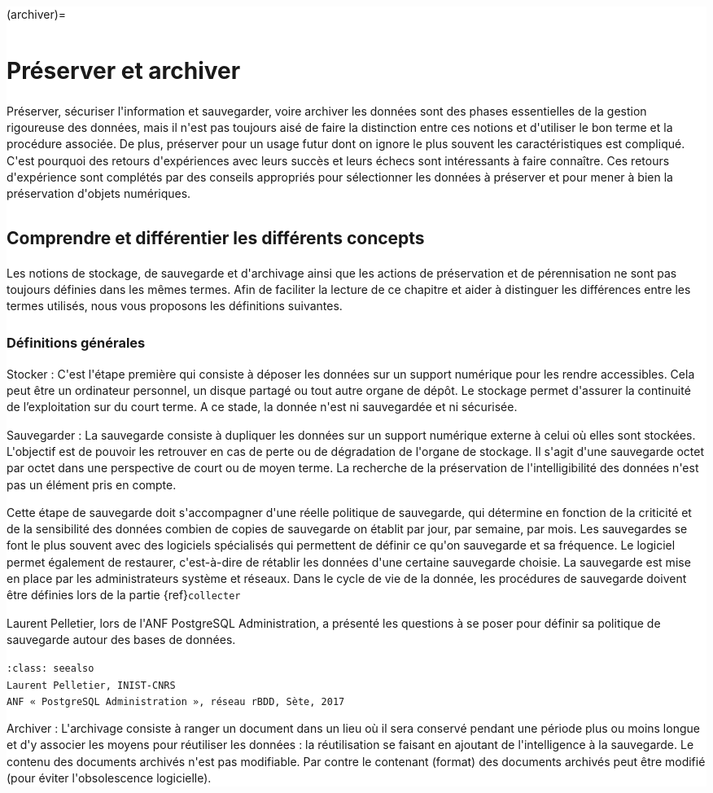 (archiver)=
# Préserver et archiver

Préserver, sécuriser l'information et sauvegarder, voire archiver les données sont des phases essentielles de la gestion rigoureuse des données, mais il n'est pas toujours aisé de faire la distinction entre ces notions et d'utiliser le bon terme et la procédure associée. De plus, préserver pour un usage futur dont on ignore le plus souvent les caractéristiques est compliqué. C'est pourquoi des retours d'expériences avec leurs succès et leurs échecs sont intéressants à faire connaître. Ces retours d'expérience sont complétés par des conseils appropriés pour sélectionner les données à préserver et pour mener à bien la préservation d'objets numériques.

## Comprendre et différentier les différents concepts

Les notions de stockage, de sauvegarde et d'archivage ainsi que les actions de préservation et de pérennisation ne sont pas toujours définies dans les mêmes termes. Afin de faciliter la lecture de ce chapitre et aider à distinguer les différences entre les termes utilisés, nous vous proposons les définitions suivantes.

### Définitions générales

Stocker
:  C'est l'étape première qui consiste à déposer les données sur un support numérique pour les rendre accessibles. Cela peut être un ordinateur personnel, un disque partagé ou tout autre organe de dépôt. Le stockage permet d'assurer la continuité de l’exploitation sur du court terme. A ce stade, la donnée n'est ni sauvegardée et ni sécurisée.

Sauvegarder
:  La sauvegarde consiste à dupliquer les données sur un support numérique externe à celui où elles sont stockées. L'objectif est de pouvoir les retrouver en cas de perte ou de dégradation de l'organe de stockage. Il s'agit d'une sauvegarde octet par octet dans une perspective de court ou de moyen terme. La recherche de la préservation de l'intelligibilité des données n'est pas un élément pris en compte.

Cette étape de sauvegarde doit s'accompagner d'une réelle politique de sauvegarde, qui détermine en fonction de la criticité et de la sensibilité des données combien de copies de sauvegarde on établit par jour, par semaine, par mois. Les sauvegardes se font le plus souvent avec des logiciels spécialisés qui permettent de définir ce qu'on sauvegarde et sa fréquence. Le logiciel permet également de restaurer, c'est-à-dire de rétablir les données d'une certaine sauvegarde choisie. La sauvegarde est mise en place par les administrateurs système et réseaux. Dans le cycle de vie de la donnée, les procédures de sauvegarde doivent être définies lors de la partie {ref}`collecter`

Laurent Pelletier, lors de l'ANF PostgreSQL Administration, a présenté les questions à se poser pour définir sa politique de sauvegarde autour des bases de données.

```{admonition} [Sauvegardes](http://rbdd.cnrs.fr/IMG/pdf/sauvegardes-01-intro-politiquedesauvegarde-texte-s-v3.pdf?349/f4115e73fa9d2d7789f635ea68300364244a28e3)  
:class: seealso   
Laurent Pelletier, INIST-CNRS    
ANF « PostgreSQL Administration », réseau rBDD, Sète, 2017    
```

Archiver
:   L'archivage consiste à ranger un document dans un lieu où il sera conservé pendant une période plus ou moins longue et d'y associer les moyens pour réutiliser les données : la réutilisation se faisant en ajoutant de l'intelligence à la sauvegarde. Le contenu des documents archivés n'est pas modifiable. Par contre le contenant (format) des documents archivés peut être modifié (pour éviter l'obsolescence logicielle).
